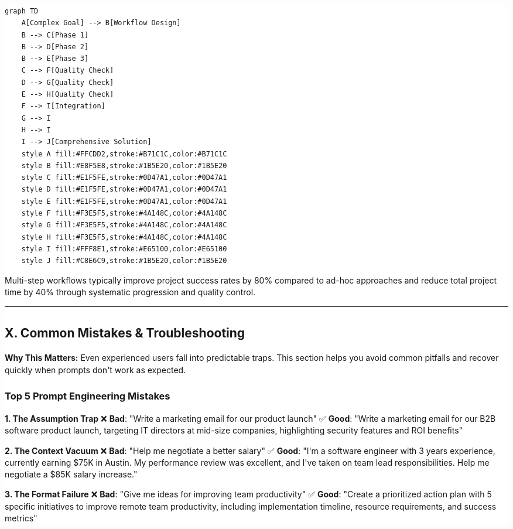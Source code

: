 ```mermaid
graph TD
    A[Complex Goal] --> B[Workflow Design]
    B --> C[Phase 1]
    B --> D[Phase 2]
    B --> E[Phase 3]
    C --> F[Quality Check]
    D --> G[Quality Check]
    E --> H[Quality Check]
    F --> I[Integration]
    G --> I
    H --> I
    I --> J[Comprehensive Solution]
    style A fill:#FFCDD2,stroke:#B71C1C,color:#B71C1C
    style B fill:#E8F5E8,stroke:#1B5E20,color:#1B5E20
    style C fill:#E1F5FE,stroke:#0D47A1,color:#0D47A1
    style D fill:#E1F5FE,stroke:#0D47A1,color:#0D47A1
    style E fill:#E1F5FE,stroke:#0D47A1,color:#0D47A1
    style F fill:#F3E5F5,stroke:#4A148C,color:#4A148C
    style G fill:#F3E5F5,stroke:#4A148C,color:#4A148C
    style H fill:#F3E5F5,stroke:#4A148C,color:#4A148C
    style I fill:#FFF8E1,stroke:#E65100,color:#E65100
    style J fill:#C8E6C9,stroke:#1B5E20,color:#1B5E20
```

Multi-step workflows typically improve project success rates by 80% compared to ad-hoc approaches and reduce total project time by 40% through systematic progression and quality control.

---

## X. Common Mistakes & Troubleshooting

**Why This Matters:** Even experienced users fall into predictable traps. This section helps you avoid common pitfalls and recover quickly when prompts don't work as expected.

### Top 5 Prompt Engineering Mistakes

**1. The Assumption Trap**
❌ **Bad**: "Write a marketing email for our product launch"
✅ **Good**: "Write a marketing email for our B2B software product launch, targeting IT directors at mid-size companies, highlighting security features and ROI benefits"

**2. The Context Vacuum**
❌ **Bad**: "Help me negotiate a better salary"
✅ **Good**: "I'm a software engineer with 3 years experience, currently earning \$75K in Austin. My performance review was excellent, and I've taken on team lead responsibilities. Help me negotiate a \$85K salary increase."

**3. The Format Failure**
❌ **Bad**: "Give me ideas for improving team productivity"
✅ **Good**: "Create a prioritized action plan with 5 specific initiatives to improve remote team productivity, including implementation timeline, resource requirements, and success metrics"
